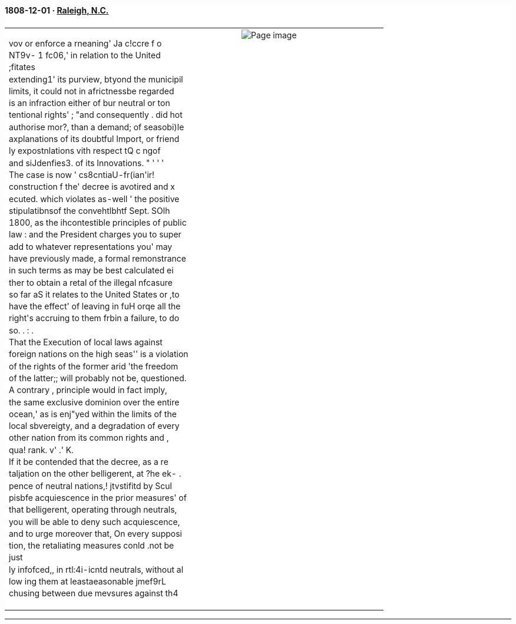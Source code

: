 #### 1808-12-01 &middot; [Raleigh, N.C.](http://dbpedia.org/resource/Raleigh%2C_North_Carolina)

<table style="width: 100%;"><tr><td style="width: 50%">

  
vov or enforce a rneaning&#x27; Ja c!ccre f o  
NT9v- 1 fc06,&#x27; in relation to the United ;fitates­  
extending1&#x27; its purview, btyond the municipil  
limits, it could not in africtnessbe regarded  
is an infraction either of bur neutral or ton­  
tentional rights&#x27; ; &quot;and consequently . did hot  
authorise mor?, than a demand; of seasobi)le  
axplanations of its doubtful Import, or friend­  
ly expostnlations vith respect tQ c ngof  
and siJdenfies3. of its Innovations. &quot; &#x27; &#x27; &#x27;  
The case is now &#x27; cs8cntiaU-fr(ian&#x27;ir!  
construction f the&#x27; decree is avotired and x  
ecuted. which violates as-well &#x27; the positive  
stipulatibnsof the convehtlbhtf Sept. SOlh  
1800, as the ihcontestible principles of public  
law : and the President charges you to super  
add to whatever representations you&#x27; may  
have previously made, a formal remonstrance  
in such terms as may be best calculated ei­  
ther to obtain a retal of the illegal nfcasure  
so far aS it relates to the United States or ,to  
have the effect&#x27; of leaving in fuH orqe all the  
right&#x27;s accruing to them frbin a failure, to do  
so. . : .  
That the Execution of local laws against  
foreign nations on the high seas&#x27;&#x27; is a violation  
of the rights of the former arid &#x27;the freedom  
of the latter;; will probably not be, questioned.  
A contrary , principle would in fact imply,  
the same exclusive dominion over the entire  
ocean,&#x27; as is enj&quot;yed within the limits of the  
local sbvereigty, and a degradation of every  
other nation from its common rights and ,­  
qua! rank. v&#x27; .&#x27; K.  
If it be contended that the decree, as a re  
taljation on the other belligerent, at ?he ek- .  
pence of neutral nations,! jtvstifitd by Scul­  
pisbfe acquiescence in the prior measures&#x27; of  
that belligerent, operating through neutrals,  
you will be able to deny such acquiescence,  
and to urge moreover that, On every supposi­  
tion, the retaliating measures conld .not be just­  
ly infofced,, in rtl:4i-icntd neutrals, without al­  
low ing them at leastaeasonable jmef9rL  
chusing between due mevsures against th4
</td><td style="width: 50%; max-height: 75%; margin: auto; display: block;">
<img alt="Page image" src="https://newspapers.digitalnc.org/images/iiif/batch_ncu_RalMin9n_ver01%2Fdata%2F1808120101%2F0891.jp2/pct:72.05448354143019,14.563894523326573,22.883087400681045,32.035158891142665/!600,600/0/default.jpg"/>
</td>
</tr></table>

---